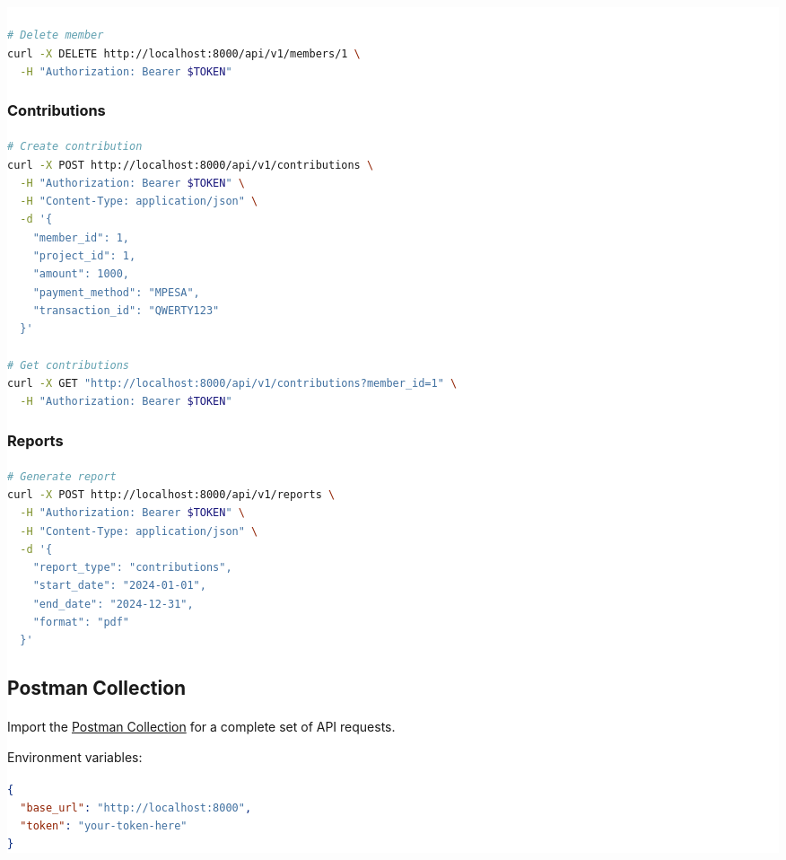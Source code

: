 ```bash

# Delete member
curl -X DELETE http://localhost:8000/api/v1/members/1 \
  -H "Authorization: Bearer $TOKEN"
```

### Contributions

```bash
# Create contribution
curl -X POST http://localhost:8000/api/v1/contributions \
  -H "Authorization: Bearer $TOKEN" \
  -H "Content-Type: application/json" \
  -d '{
    "member_id": 1,
    "project_id": 1,
    "amount": 1000,
    "payment_method": "MPESA",
    "transaction_id": "QWERTY123"
  }'

# Get contributions
curl -X GET "http://localhost:8000/api/v1/contributions?member_id=1" \
  -H "Authorization: Bearer $TOKEN"
```

### Reports

```bash
# Generate report
curl -X POST http://localhost:8000/api/v1/reports \
  -H "Authorization: Bearer $TOKEN" \
  -H "Content-Type: application/json" \
  -d '{
    "report_type": "contributions",
    "start_date": "2024-01-01",
    "end_date": "2024-12-31",
    "format": "pdf"
  }'
```

## Postman Collection

Import the [Postman Collection](../postman/pledge_api.json) for a complete set of API requests.

Environment variables:
```json
{
  "base_url": "http://localhost:8000",
  "token": "your-token-here"
}
```
